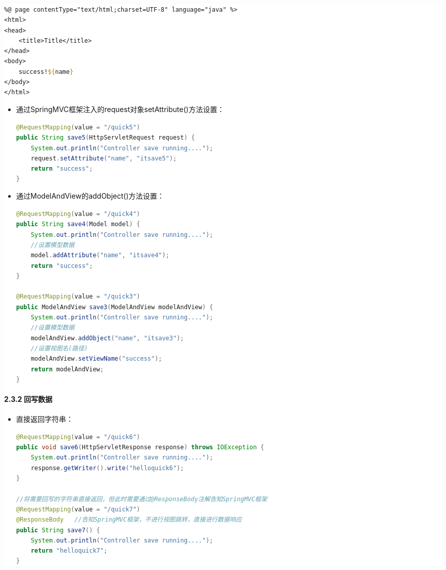   ```jsp
  %@ page contentType="text/html;charset=UTF-8" language="java" %>
  <html>
  <head>
      <title>Title</title>
  </head>
  <body>
      success!${name}
  </body>
  </html>
  ```

  - 通过SpringMVC框架注入的request对象setAttribute()方法设置：

    ```java
    @RequestMapping(value = "/quick5")
    public String save5(HttpServletRequest request) {
        System.out.println("Controller save running....");
        request.setAttribute("name", "itsave5");
        return "success";
    }
    ```

  - 通过ModelAndView的addObject()方法设置：

    ```java
    @RequestMapping(value = "/quick4")
    public String save4(Model model) {
        System.out.println("Controller save running....");
        //设置模型数据
        model.addAttribute("name", "itsave4");
        return "success";
    }
    
    @RequestMapping(value = "/quick3")
    public ModelAndView save3(ModelAndView modelAndView) {
        System.out.println("Controller save running....");
        //设置模型数据
        modelAndView.addObject("name", "itsave3");
        //设置视图名(路径)
        modelAndView.setViewName("success");
        return modelAndView;
    }
    ```



#### 2.3.2 回写数据

- 直接返回字符串：

  ```JAVA
  @RequestMapping(value = "/quick6")
  public void save6(HttpServletResponse response) throws IOException {
      System.out.println("Controller save running....");
      response.getWriter().write("helloquick6");
  }
  
  //将需要回写的字符串直接返回，但此时需要通过@ResponseBody注解告知SpringMVC框架
  @RequestMapping(value = "/quick7")
  @ResponseBody   //告知SpringMVC框架，不进行视图跳转，直接进行数据响应
  public String save7() {
      System.out.println("Controller save running....");
      return "helloquick7";
  }
  ```
